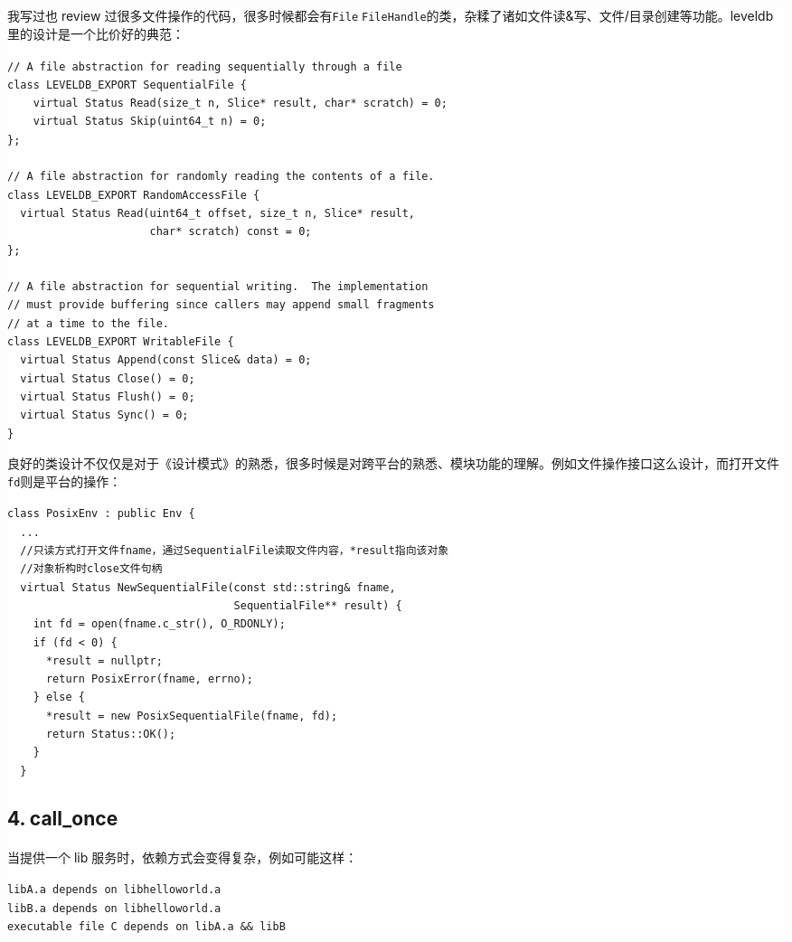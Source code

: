 我写过也 review 过很多文件操作的代码，很多时候都会有`File` `FileHandle`的类，杂糅了诸如文件读&写、文件/目录创建等功能。leveldb 里的设计是一个比价好的典范：

```
// A file abstraction for reading sequentially through a file
class LEVELDB_EXPORT SequentialFile {
    virtual Status Read(size_t n, Slice* result, char* scratch) = 0;
    virtual Status Skip(uint64_t n) = 0;
};

// A file abstraction for randomly reading the contents of a file.
class LEVELDB_EXPORT RandomAccessFile {
  virtual Status Read(uint64_t offset, size_t n, Slice* result,
                      char* scratch) const = 0;
};

// A file abstraction for sequential writing.  The implementation
// must provide buffering since callers may append small fragments
// at a time to the file.
class LEVELDB_EXPORT WritableFile {
  virtual Status Append(const Slice& data) = 0;
  virtual Status Close() = 0;
  virtual Status Flush() = 0;
  virtual Status Sync() = 0;
}
```

良好的类设计不仅仅是对于《设计模式》的熟悉，很多时候是对跨平台的熟悉、模块功能的理解。例如文件操作接口这么设计，而打开文件`fd`则是平台的操作：

```
class PosixEnv : public Env {
  ...
  //只读方式打开文件fname，通过SequentialFile读取文件内容，*result指向该对象
  //对象析构时close文件句柄
  virtual Status NewSequentialFile(const std::string& fname,
                                   SequentialFile** result) {
    int fd = open(fname.c_str(), O_RDONLY);
    if (fd < 0) {
      *result = nullptr;
      return PosixError(fname, errno);
    } else {
      *result = new PosixSequentialFile(fname, fd);
      return Status::OK();
    }
  }
```

## 4. call_once

当提供一个 lib 服务时，依赖方式会变得复杂，例如可能这样：

```
libA.a depends on libhelloworld.a
libB.a depends on libhelloworld.a
executable file C depends on libA.a && libB
```
